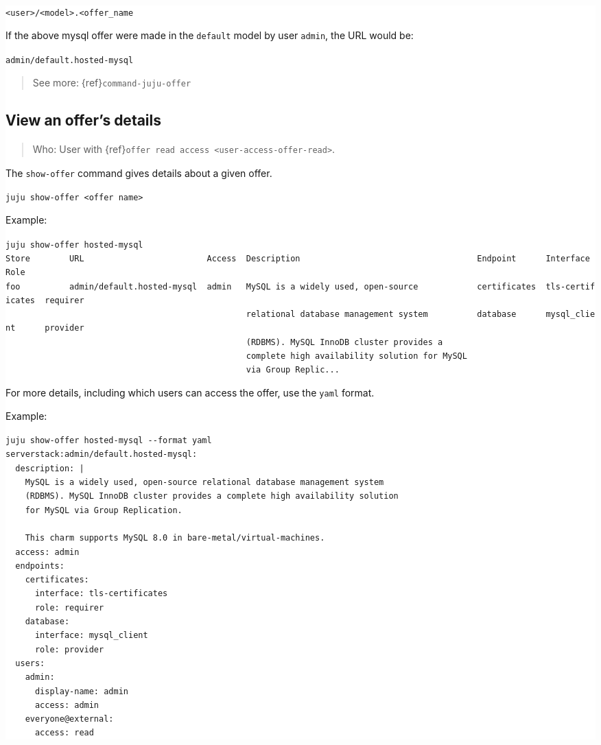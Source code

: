 `<user>/<model>.<offer_name`

If the above mysql offer were made in the `default` model by user `admin`, the URL would be:

`admin/default.hosted-mysql`

> See more: {ref}`command-juju-offer`


## View an offer’s details
> Who: User with {ref}`offer read access <user-access-offer-read>`.

The `show-offer` command gives details about a given offer.

```text
juju show-offer <offer name>
```

Example:

```text
juju show-offer hosted-mysql
Store        URL                         Access  Description                                    Endpoint      Interface         Role
foo          admin/default.hosted-mysql  admin   MySQL is a widely used, open-source            certificates  tls-certificates  requirer
                                                 relational database management system          database      mysql_client      provider
                                                 (RDBMS). MySQL InnoDB cluster provides a                                       
                                                 complete high availability solution for MySQL                                  
                                                 via Group Replic...  
```

For more details, including which users can access the offer, use the `yaml` format.

Example:

```text
juju show-offer hosted-mysql --format yaml
serverstack:admin/default.hosted-mysql:
  description: |
    MySQL is a widely used, open-source relational database management system
    (RDBMS). MySQL InnoDB cluster provides a complete high availability solution
    for MySQL via Group Replication.

    This charm supports MySQL 8.0 in bare-metal/virtual-machines.
  access: admin
  endpoints:
    certificates:
      interface: tls-certificates
      role: requirer
    database:
      interface: mysql_client
      role: provider
  users:
    admin:
      display-name: admin
      access: admin
    everyone@external:
      access: read
```

